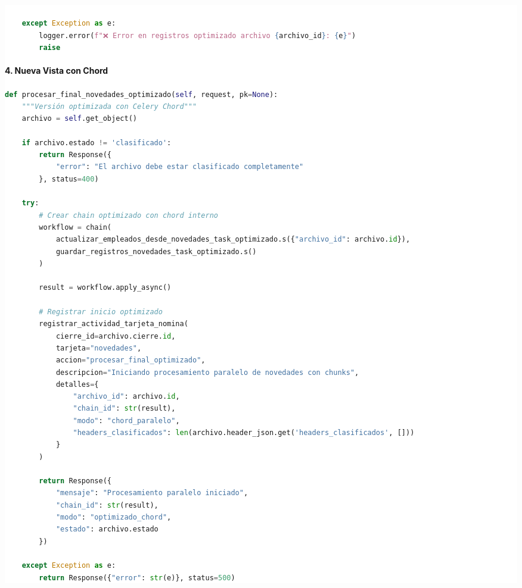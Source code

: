 ```python
        
    except Exception as e:
        logger.error(f"❌ Error en registros optimizado archivo {archivo_id}: {e}")
        raise
```

#### 4. Nueva Vista con Chord
```python
def procesar_final_novedades_optimizado(self, request, pk=None):
    """Versión optimizada con Celery Chord"""
    archivo = self.get_object()
    
    if archivo.estado != 'clasificado':
        return Response({
            "error": "El archivo debe estar clasificado completamente"
        }, status=400)
    
    try:
        # Crear chain optimizado con chord interno
        workflow = chain(
            actualizar_empleados_desde_novedades_task_optimizado.s({"archivo_id": archivo.id}),
            guardar_registros_novedades_task_optimizado.s()
        )
        
        result = workflow.apply_async()
        
        # Registrar inicio optimizado
        registrar_actividad_tarjeta_nomina(
            cierre_id=archivo.cierre.id,
            tarjeta="novedades", 
            accion="procesar_final_optimizado",
            descripcion="Iniciando procesamiento paralelo de novedades con chunks",
            detalles={
                "archivo_id": archivo.id,
                "chain_id": str(result),
                "modo": "chord_paralelo",
                "headers_clasificados": len(archivo.header_json.get('headers_clasificados', []))
            }
        )
        
        return Response({
            "mensaje": "Procesamiento paralelo iniciado",
            "chain_id": str(result),
            "modo": "optimizado_chord",
            "estado": archivo.estado
        })
        
    except Exception as e:
        return Response({"error": str(e)}, status=500)
```
